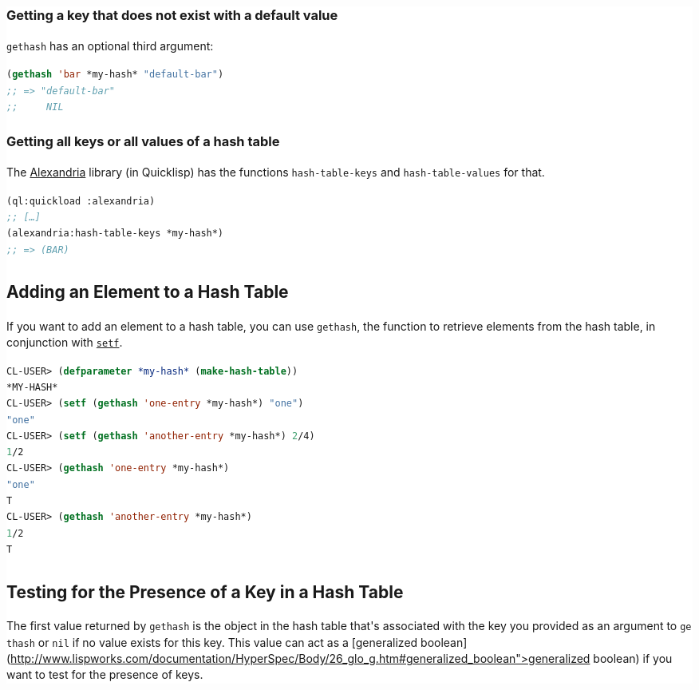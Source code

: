 ### Getting a key that does not exist with a default value

`gethash` has an optional third argument:

~~~lisp
(gethash 'bar *my-hash* "default-bar")
;; => "default-bar"
;;     NIL
~~~

### Getting all keys or all values of a hash table

The
[Alexandria](https://common-lisp.net/project/alexandria/draft/alexandria.html)
library (in Quicklisp) has the functions `hash-table-keys` and
`hash-table-values` for that.

~~~lisp
(ql:quickload :alexandria)
;; […]
(alexandria:hash-table-keys *my-hash*)
;; => (BAR)
~~~

<a name="add"></a>

## Adding an Element to a Hash Table

If you want to add an element to a hash table, you can use `gethash`,
the function to retrieve elements from the hash table, in conjunction
with
[`setf`](http://www.lispworks.com/documentation/HyperSpec/Body/m_setf_.htm).

~~~lisp
CL-USER> (defparameter *my-hash* (make-hash-table))
*MY-HASH*
CL-USER> (setf (gethash 'one-entry *my-hash*) "one")
"one"
CL-USER> (setf (gethash 'another-entry *my-hash*) 2/4)
1/2
CL-USER> (gethash 'one-entry *my-hash*)
"one"
T
CL-USER> (gethash 'another-entry *my-hash*)
1/2
T
~~~


<a name="test"></a>

## Testing for the Presence of a Key in a Hash Table

The first value returned by `gethash` is the object in the hash table
that's associated with the key you provided as an argument to
`gethash` or `nil` if no value exists for this key. This value can act
as a
[generalized boolean](http://www.lispworks.com/documentation/HyperSpec/Body/26_glo_g.htm#generalized_boolean">generalized
boolean) if you want to test for the presence of keys.
